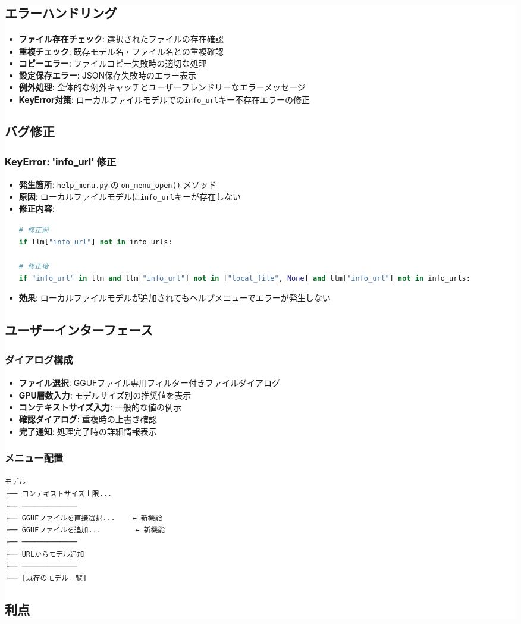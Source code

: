 ## エラーハンドリング

- **ファイル存在チェック**: 選択されたファイルの存在確認
- **重複チェック**: 既存モデル名・ファイル名との重複確認
- **コピーエラー**: ファイルコピー失敗時の適切な処理
- **設定保存エラー**: JSON保存失敗時のエラー表示
- **例外処理**: 全体的な例外キャッチとユーザーフレンドリーなエラーメッセージ
- **KeyError対策**: ローカルファイルモデルでの`info_url`キー不存在エラーの修正

## バグ修正

### KeyError: 'info_url' 修正
- **発生箇所**: `help_menu.py` の `on_menu_open()` メソッド
- **原因**: ローカルファイルモデルに`info_url`キーが存在しない
- **修正内容**:
  ```python
  # 修正前
  if llm["info_url"] not in info_urls:
  
  # 修正後
  if "info_url" in llm and llm["info_url"] not in ["local_file", None] and llm["info_url"] not in info_urls:
  ```
- **効果**: ローカルファイルモデルが追加されてもヘルプメニューでエラーが発生しない

## ユーザーインターフェース

### ダイアログ構成
- **ファイル選択**: GGUFファイル専用フィルター付きファイルダイアログ
- **GPU層数入力**: モデルサイズ別の推奨値を表示
- **コンテキストサイズ入力**: 一般的な値の例示
- **確認ダイアログ**: 重複時の上書き確認
- **完了通知**: 処理完了時の詳細情報表示

### メニュー配置
```
モデル
├── コンテキストサイズ上限...
├── ─────────────
├── GGUFファイルを直接選択...    ← 新機能
├── GGUFファイルを追加...        ← 新機能  
├── ─────────────
├── URLからモデル追加
├── ─────────────
└── [既存のモデル一覧]
```

## 利点
